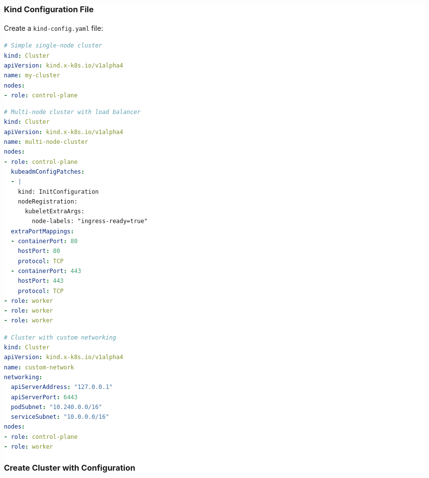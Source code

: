 ### Kind Configuration File

Create a `kind-config.yaml` file:

```yaml
# Simple single-node cluster
kind: Cluster
apiVersion: kind.x-k8s.io/v1alpha4
name: my-cluster
nodes:
- role: control-plane
```

```yaml
# Multi-node cluster with load balancer
kind: Cluster
apiVersion: kind.x-k8s.io/v1alpha4
name: multi-node-cluster
nodes:
- role: control-plane
  kubeadmConfigPatches:
  - |
    kind: InitConfiguration
    nodeRegistration:
      kubeletExtraArgs:
        node-labels: "ingress-ready=true"
  extraPortMappings:
  - containerPort: 80
    hostPort: 80
    protocol: TCP
  - containerPort: 443
    hostPort: 443
    protocol: TCP
- role: worker
- role: worker
- role: worker
```

```yaml
# Cluster with custom networking
kind: Cluster
apiVersion: kind.x-k8s.io/v1alpha4
name: custom-network
networking:
  apiServerAddress: "127.0.0.1"
  apiServerPort: 6443
  podSubnet: "10.240.0.0/16"
  serviceSubnet: "10.0.0.0/16"
nodes:
- role: control-plane
- role: worker
```

### Create Cluster with Configuration
